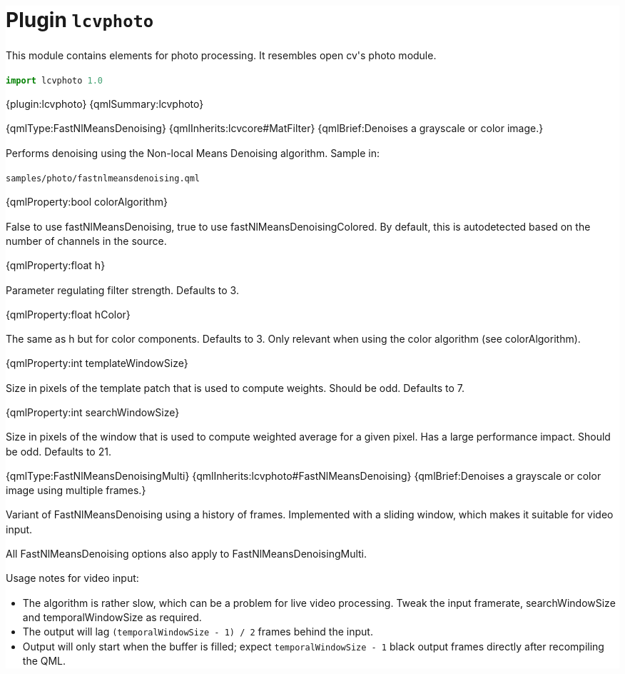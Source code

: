# Plugin `lcvphoto`

This module contains elements for photo processing. It resembles open cv's photo module.

```js
import lcvphoto 1.0
```

{plugin:lcvphoto}
{qmlSummary:lcvphoto}

{qmlType:FastNlMeansDenoising}
{qmlInherits:lcvcore#MatFilter}
{qmlBrief:Denoises a grayscale or color image.}

Performs denoising using the Non-local Means Denoising algorithm. Sample in:

`samples/photo/fastnlmeansdenoising.qml`

{qmlProperty:bool colorAlgorithm}

False to use fastNlMeansDenoising, true to use fastNlMeansDenoisingColored.
By default, this is autodetected based on the number of channels in the source.

{qmlProperty:float h}

Parameter regulating filter strength. Defaults to 3.

{qmlProperty:float hColor}

The same as h but for color components. Defaults to 3.
Only relevant when using the color algorithm (see colorAlgorithm).

{qmlProperty:int templateWindowSize}

Size in pixels of the template patch that is used to compute weights.
Should be odd. Defaults to 7.

{qmlProperty:int searchWindowSize}

Size in pixels of the window that is used to compute weighted average for a given pixel.
Has a large performance impact. Should be odd. Defaults to 21.

{qmlType:FastNlMeansDenoisingMulti}
{qmlInherits:lcvphoto#FastNlMeansDenoising}
{qmlBrief:Denoises a grayscale or color image using multiple frames.}

Variant of FastNlMeansDenoising using a history of frames.
Implemented with a sliding window, which makes it suitable for video input.

All FastNlMeansDenoising options also apply to FastNlMeansDenoisingMulti.

Usage notes for video input:

- The algorithm is rather slow, which can be a problem for live video processing.
  Tweak the input framerate, searchWindowSize and temporalWindowSize as required.
- The output will lag `(temporalWindowSize - 1) / 2` frames behind the input.
- Output will only start when the buffer is filled; expect `temporalWindowSize - 1`
  black output frames directly after recompiling the QML.
